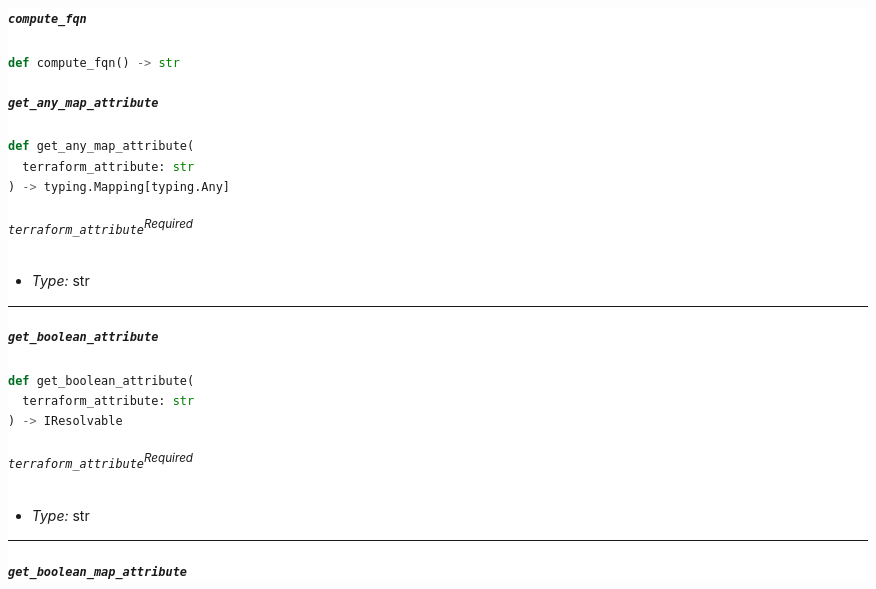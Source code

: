 
##### `compute_fqn` <a name="compute_fqn" id="@cdktf/provider-azurerm.synapseSqlPoolExtendedAuditingPolicy.SynapseSqlPoolExtendedAuditingPolicyTimeoutsOutputReference.computeFqn"></a>

```python
def compute_fqn() -> str
```

##### `get_any_map_attribute` <a name="get_any_map_attribute" id="@cdktf/provider-azurerm.synapseSqlPoolExtendedAuditingPolicy.SynapseSqlPoolExtendedAuditingPolicyTimeoutsOutputReference.getAnyMapAttribute"></a>

```python
def get_any_map_attribute(
  terraform_attribute: str
) -> typing.Mapping[typing.Any]
```

###### `terraform_attribute`<sup>Required</sup> <a name="terraform_attribute" id="@cdktf/provider-azurerm.synapseSqlPoolExtendedAuditingPolicy.SynapseSqlPoolExtendedAuditingPolicyTimeoutsOutputReference.getAnyMapAttribute.parameter.terraformAttribute"></a>

- *Type:* str

---

##### `get_boolean_attribute` <a name="get_boolean_attribute" id="@cdktf/provider-azurerm.synapseSqlPoolExtendedAuditingPolicy.SynapseSqlPoolExtendedAuditingPolicyTimeoutsOutputReference.getBooleanAttribute"></a>

```python
def get_boolean_attribute(
  terraform_attribute: str
) -> IResolvable
```

###### `terraform_attribute`<sup>Required</sup> <a name="terraform_attribute" id="@cdktf/provider-azurerm.synapseSqlPoolExtendedAuditingPolicy.SynapseSqlPoolExtendedAuditingPolicyTimeoutsOutputReference.getBooleanAttribute.parameter.terraformAttribute"></a>

- *Type:* str

---

##### `get_boolean_map_attribute` <a name="get_boolean_map_attribute" id="@cdktf/provider-azurerm.synapseSqlPoolExtendedAuditingPolicy.SynapseSqlPoolExtendedAuditingPolicyTimeoutsOutputReference.getBooleanMapAttribute"></a>
